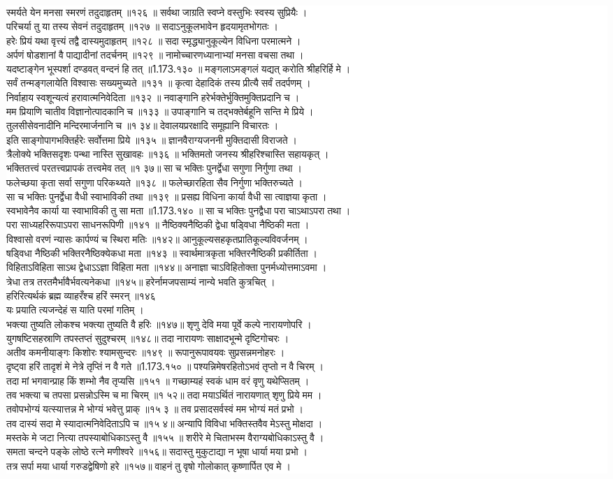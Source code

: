 स्मर्यते येन मनसा स्मरणं तदुदाहृतम् ॥१२६ ॥
सर्वथा जाग्रति स्वप्ने वस्तुभिः स्वस्य सुप्रियैः ।  
परिचर्या तु या तस्य सेवनं तदुदाहृतम् ॥१२७ ॥
सदाऽनुकूलभावेन हृदयामृतभोगतः ।  
हरेः प्रियं यथा वृत्त्यं तद्वै दास्यमुदाहृतम् ॥१२८ ॥
सदा स्मृद्ध्यानुकूल्येन विधिना परमात्मने ।  
अर्पणं षोडशानां वै पाद्यादीनां तदर्चनम् ॥१२९ ॥
नामोच्चारणध्यानाभ्यां मनसा वचसा तथा ।  
यदष्टाङ्गेन भूस्पर्शा दण्डवत् वन्दनं हि तत् ॥1.173.१३० ॥
मङ्गलाऽमङ्गलं यद्यत् करोति श्रीहरिर्हि मे ।  
सर्वं तन्मङ्गलायेति विश्वासः सख्यमुच्यते ॥१३१ ॥
कृत्वा देहादिकं तस्य प्रीत्यै सर्वं तदर्पणम् ।  
निर्वाहाय स्वशून्यत्वं हरावात्मनिवेदिता ॥१३२ ॥
नवाङ्गानि हरेर्भक्तेर्भुक्तिमुक्तिप्रदानि च ।  
मम प्रियाणि चातीव विज्ञानोत्पादकानि च ॥१३३ ॥
उपाङ्गानि च तद्भक्तेर्बहूनि सन्ति मे प्रिये ।  
तुलसीसेवनादीनि मन्दिरमार्जनानि च ॥१ ३४॥
देवालयप्ररक्षादि समूह्यानि विचारतः ।  
इति साङ्गोपागभक्तिर्हरेः सर्वोत्तमा प्रिये ॥१३५ ॥
ज्ञानवैराग्यजननी मुक्तिदासी विराजते ।  
त्रैलोक्ये भक्तिसदृशः पन्था नास्ति सुखावहः ॥१३६ ॥
भक्तिमतो जनस्य श्रीहरिश्चास्ति सहायकृत् ।  
भक्तितत्त्वं परतत्त्वप्रापकं तत्त्वमेव तत् ॥१ ३७॥
सा च भक्तिः पुनर्द्वेधा सगुणा निर्गुणा तथा ।  
फलेच्छया कृता सर्वा सगुणा परिकथ्यते ॥१३८ ॥
फलेच्छारहिता सैव निर्गुणा भक्तिरुच्यते ।  
सा च भक्तिः पुनर्द्वेधा वैधी स्वाभाविकी तथा ॥१३९ ॥
प्रसह्य विधिना कार्या वैधी सा त्वाज्ञया कृता ।  
स्वभावेनैव कार्या या स्वाभाविकी तु सा मता ॥1.173.१४० ॥
सा च भक्तिः पुनद्वैधा परा चाऽथाऽपरा तथा ।  
परा साध्यहरिरूपाऽपरा साधनरूपिणी ॥१४१ ॥
नैष्ठिक्यनैष्ठिकी द्वेधा षड्विधा नैष्ठिकी मता ।  
विश्वासो वरणं न्यासः कार्पण्यं च स्थिरा मतिः ॥१४२॥
आनुकूल्यसहकृतप्रातिकूल्यविवर्जनम् ।  
षड्विधा नैष्ठिकी भक्तिरनैष्ठिक्येकधा मता ॥१४३ ॥
स्वार्थमात्रकृता भक्तिरनैष्ठिकी प्रकीर्तिता ।  
विहिताऽविहिता साऽथ द्वेधाऽऽज्ञा विहिता मता ॥१४४॥
अनाज्ञा चाऽविहितोक्ता पुनर्मध्योत्तमाऽवमा ।  
त्रेधा तत्र तरतमैर्भावैर्भवत्यनेकधा ॥१४५॥
हरेर्नामजपसाम्यं नान्ये भवति कुत्रचित् ।  
हरिरित्यर्थकं ब्रह्म व्याहरँश्च हरिं स्मरन् ॥१४६  
यः प्रयाति त्यजन्देहं स याति परमां गतिम् ।  
भक्त्या तुष्यति लोकश्च भक्त्या तुष्यति वै हरिः ॥१४७॥
शृणु देवि मया पूर्वे कल्पे नारायणोपरि ।  
युगषष्टिसहस्राणि तपस्तप्तं सुदुश्चरम् ॥१४८॥
तदा नारायणः साक्षादभून्मे दृष्टिगोचरः ।  
अतीव कमनीयाङ्गः किशोरः श्यामसुन्दरः ॥१४९ ॥
रूपानुरूपावयवः सुप्रसन्नमनोहरः ।  
दृष्ट्वा हरिं तादृशं मे नेत्रे तृप्तिं न वै गते ॥1.173.१५० ॥
पश्यन्निमेषरहितोऽभवं तृप्तो न वै चिरम् ।  
तदा मां भगवान्प्राह किं शम्भो नैव तृप्यसि ॥१५१ ॥
गच्छाम्यहं स्वकं धाम वरं वृणु यथेप्सितम् ।  
तव भक्त्या च तपसा प्रसन्नोऽस्मि च मा चिरम् ॥१ ५२॥
तदा मयाऽर्थितं नारायणात् शृणु प्रिये मम ।  
तवोपभोग्यं यत्स्यात्तन्न मे भोग्यं भवेत्तु प्राक् ॥१५ ३ ॥
तव प्रसादसर्वस्वं मम भोग्यं मतं प्रभो ।  
तव दास्यं सदा मे स्यादात्मनिवेदिताऽपि च ॥१५ ४॥
अन्यापि विविधा भक्तिस्तवैव मेऽस्तु मोक्षदा ।  
मस्तके मे जटा नित्या तपस्याबोधिकाऽस्तु वै ॥१५५ ॥
शरीरे मे चिताभस्म वैराग्यबोधिकाऽस्तु वै ।  
समता चन्दने पङ्के लोष्ठे रत्ने मणीश्वरे ॥१५६॥
सदास्तु मुकुटाद्या न भूषा धार्या मया प्रभो ।  
तत्र सर्पा मया धार्या गरुडद्वेषिणो हरे ॥१५७॥
वाहनं तु वृषो गोलोकात् कृष्णार्पित एव मे ।  